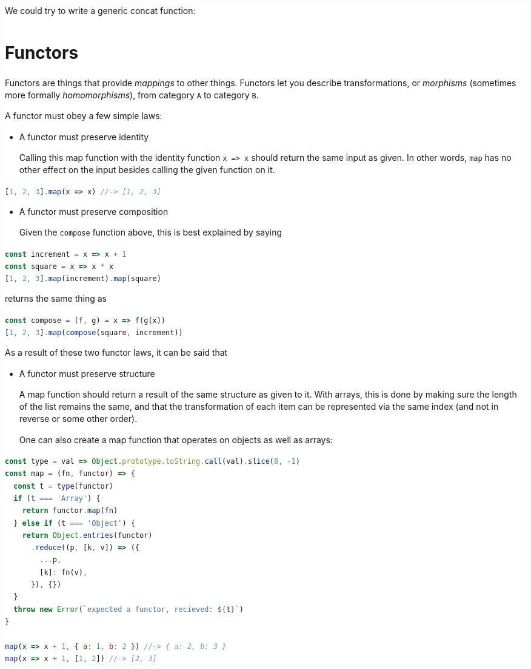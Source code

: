 We could try to write a generic concat function:

# Functors

Functors are things that provide *mappings* to other things. Functors let you describe transformations, or *morphisms* (sometimes more formally *homomorphisms*), from category `A` to category `B`.

A functor must obey a few simple laws:

* A functor must preserve identity

  Calling this map function with the identity function `x => x` should return the same input as given. In other words, `map` has no other effect on the input besides calling the given function on it.

``` javascript
[1, 2, 3].map(x => x) //-> [1, 2, 3]
```

* A functor must preserve composition

  Given the `compose` function above, this is best explained by saying

``` javascript
const increment = x => x + 1
const square = x => x * x
[1, 2, 3].map(increment).map(square)
```

  returns the same thing as

``` javascript
const compose = (f, g) = x => f(g(x))
[1, 2, 3].map(compose(square, increment))
```

As a result of these two functor laws, it can be said that

* A functor must preserve structure

  A map function should return a result of the same structure as given to it. With arrays, this is done by making sure the length of the list remains the same, and that the transformation of each item can be represented via the same index (and not in reverse or some other order).

  One can also create a map function that operates on objects as well as arrays:

``` javascript
const type = val => Object.prototype.toString.call(val).slice(8, -1)
const map = (fn, functor) => {
  const t = type(functor)
  if (t === 'Array') {
    return functor.map(fn)
  } else if (t === 'Object') {
    return Object.entries(functor)
      .reduce((p, [k, v]) => ({
        ...p,
        [k]: fn(v),
      }), {})
  }
  throw new Error(`expected a functor, recieved: ${t}`)
}

map(x => x + 1, { a: 1, b: 2 }) //-> { a: 2, b: 3 }
map(x => x + 1, [1, 2]) //-> [2, 3]
```


[FLSpec]: https://github.com/fantasyland/fantasy-land#type-signature-notation
[typeconstraints]: #TODO
[currying]: #TODO